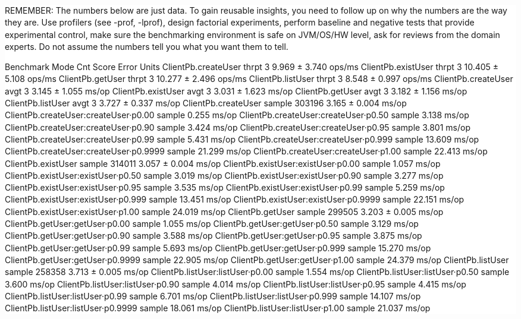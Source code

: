 REMEMBER: The numbers below are just data. To gain reusable insights, you need to follow up on
why the numbers are the way they are. Use profilers (see -prof, -lprof), design factorial
experiments, perform baseline and negative tests that provide experimental control, make sure
the benchmarking environment is safe on JVM/OS/HW level, ask for reviews from the domain experts.
Do not assume the numbers tell you what you want them to tell.

Benchmark                                 Mode     Cnt   Score   Error   Units
ClientPb.createUser                      thrpt       3   9.969 ± 3.740  ops/ms
ClientPb.existUser                       thrpt       3  10.405 ± 5.108  ops/ms
ClientPb.getUser                         thrpt       3  10.277 ± 2.496  ops/ms
ClientPb.listUser                        thrpt       3   8.548 ± 0.997  ops/ms
ClientPb.createUser                       avgt       3   3.145 ± 1.055   ms/op
ClientPb.existUser                        avgt       3   3.031 ± 1.623   ms/op
ClientPb.getUser                          avgt       3   3.182 ± 1.156   ms/op
ClientPb.listUser                         avgt       3   3.727 ± 0.337   ms/op
ClientPb.createUser                     sample  303196   3.165 ± 0.004   ms/op
ClientPb.createUser:createUser·p0.00    sample           0.255           ms/op
ClientPb.createUser:createUser·p0.50    sample           3.138           ms/op
ClientPb.createUser:createUser·p0.90    sample           3.424           ms/op
ClientPb.createUser:createUser·p0.95    sample           3.801           ms/op
ClientPb.createUser:createUser·p0.99    sample           5.431           ms/op
ClientPb.createUser:createUser·p0.999   sample          13.609           ms/op
ClientPb.createUser:createUser·p0.9999  sample          21.299           ms/op
ClientPb.createUser:createUser·p1.00    sample          22.413           ms/op
ClientPb.existUser                      sample  314011   3.057 ± 0.004   ms/op
ClientPb.existUser:existUser·p0.00      sample           1.057           ms/op
ClientPb.existUser:existUser·p0.50      sample           3.019           ms/op
ClientPb.existUser:existUser·p0.90      sample           3.277           ms/op
ClientPb.existUser:existUser·p0.95      sample           3.535           ms/op
ClientPb.existUser:existUser·p0.99      sample           5.259           ms/op
ClientPb.existUser:existUser·p0.999     sample          13.451           ms/op
ClientPb.existUser:existUser·p0.9999    sample          22.151           ms/op
ClientPb.existUser:existUser·p1.00      sample          24.019           ms/op
ClientPb.getUser                        sample  299505   3.203 ± 0.005   ms/op
ClientPb.getUser:getUser·p0.00          sample           1.055           ms/op
ClientPb.getUser:getUser·p0.50          sample           3.129           ms/op
ClientPb.getUser:getUser·p0.90          sample           3.588           ms/op
ClientPb.getUser:getUser·p0.95          sample           3.875           ms/op
ClientPb.getUser:getUser·p0.99          sample           5.693           ms/op
ClientPb.getUser:getUser·p0.999         sample          15.270           ms/op
ClientPb.getUser:getUser·p0.9999        sample          22.905           ms/op
ClientPb.getUser:getUser·p1.00          sample          24.379           ms/op
ClientPb.listUser                       sample  258358   3.713 ± 0.005   ms/op
ClientPb.listUser:listUser·p0.00        sample           1.554           ms/op
ClientPb.listUser:listUser·p0.50        sample           3.600           ms/op
ClientPb.listUser:listUser·p0.90        sample           4.014           ms/op
ClientPb.listUser:listUser·p0.95        sample           4.415           ms/op
ClientPb.listUser:listUser·p0.99        sample           6.701           ms/op
ClientPb.listUser:listUser·p0.999       sample          14.107           ms/op
ClientPb.listUser:listUser·p0.9999      sample          18.061           ms/op
ClientPb.listUser:listUser·p1.00        sample          21.037           ms/op
